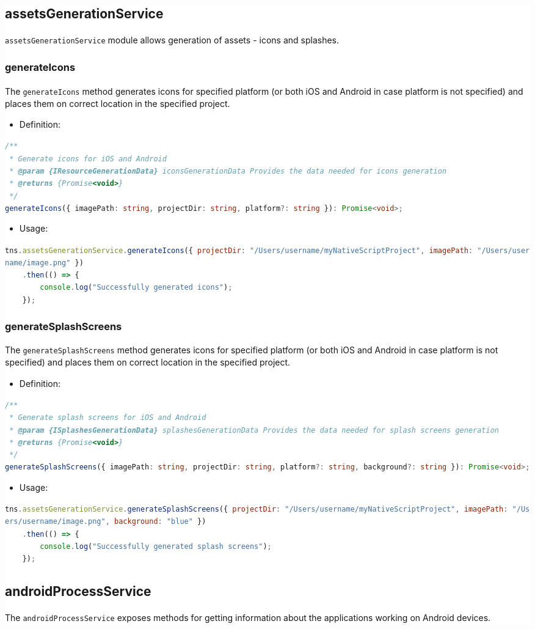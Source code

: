 ## assetsGenerationService
`assetsGenerationService` module allows generation of assets - icons and splashes.

### generateIcons
The `generateIcons` method generates icons for specified platform (or both iOS and Android in case platform is not specified) and places them on correct location in the specified project.

* Definition:
```TypeScript
/**
 * Generate icons for iOS and Android
 * @param {IResourceGenerationData} iconsGenerationData Provides the data needed for icons generation
 * @returns {Promise<void>}
 */
generateIcons({ imagePath: string, projectDir: string, platform?: string }): Promise<void>;
```

* Usage:
```JavaScript
tns.assetsGenerationService.generateIcons({ projectDir: "/Users/username/myNativeScriptProject", imagePath: "/Users/username/image.png" })
	.then(() => {
		console.log("Successfully generated icons");
	});
```


### generateSplashScreens
The `generateSplashScreens` method generates icons for specified platform (or both iOS and Android in case platform is not specified) and places them on correct location in the specified project.

* Definition:
```TypeScript
/**
 * Generate splash screens for iOS and Android
 * @param {ISplashesGenerationData} splashesGenerationData Provides the data needed for splash screens generation
 * @returns {Promise<void>}
 */
generateSplashScreens({ imagePath: string, projectDir: string, platform?: string, background?: string }): Promise<void>;
```

* Usage:
```JavaScript
tns.assetsGenerationService.generateSplashScreens({ projectDir: "/Users/username/myNativeScriptProject", imagePath: "/Users/username/image.png", background: "blue" })
	.then(() => {
		console.log("Successfully generated splash screens");
	});
```

## androidProcessService
The `androidProcessService` exposes methods for getting information about the applications working on Android devices.
